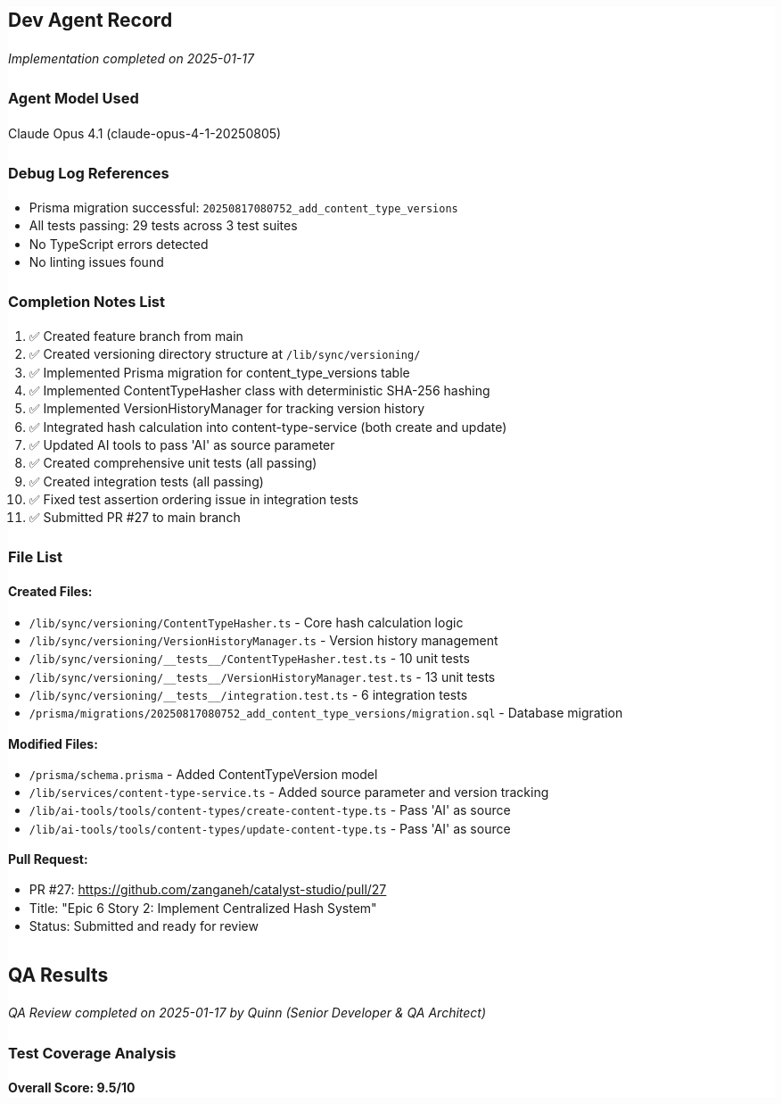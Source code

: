 ## Dev Agent Record
*Implementation completed on 2025-01-17*

### Agent Model Used
Claude Opus 4.1 (claude-opus-4-1-20250805)

### Debug Log References
- Prisma migration successful: `20250817080752_add_content_type_versions`
- All tests passing: 29 tests across 3 test suites
- No TypeScript errors detected
- No linting issues found

### Completion Notes List
1. ✅ Created feature branch from main
2. ✅ Created versioning directory structure at `/lib/sync/versioning/`
3. ✅ Implemented Prisma migration for content_type_versions table
4. ✅ Implemented ContentTypeHasher class with deterministic SHA-256 hashing
5. ✅ Implemented VersionHistoryManager for tracking version history
6. ✅ Integrated hash calculation into content-type-service (both create and update)
7. ✅ Updated AI tools to pass 'AI' as source parameter
8. ✅ Created comprehensive unit tests (all passing)
9. ✅ Created integration tests (all passing)
10. ✅ Fixed test assertion ordering issue in integration tests
11. ✅ Submitted PR #27 to main branch

### File List
**Created Files:**
- `/lib/sync/versioning/ContentTypeHasher.ts` - Core hash calculation logic
- `/lib/sync/versioning/VersionHistoryManager.ts` - Version history management
- `/lib/sync/versioning/__tests__/ContentTypeHasher.test.ts` - 10 unit tests
- `/lib/sync/versioning/__tests__/VersionHistoryManager.test.ts` - 13 unit tests  
- `/lib/sync/versioning/__tests__/integration.test.ts` - 6 integration tests
- `/prisma/migrations/20250817080752_add_content_type_versions/migration.sql` - Database migration

**Modified Files:**
- `/prisma/schema.prisma` - Added ContentTypeVersion model
- `/lib/services/content-type-service.ts` - Added source parameter and version tracking
- `/lib/ai-tools/tools/content-types/create-content-type.ts` - Pass 'AI' as source
- `/lib/ai-tools/tools/content-types/update-content-type.ts` - Pass 'AI' as source

**Pull Request:**
- PR #27: https://github.com/zanganeh/catalyst-studio/pull/27
- Title: "Epic 6 Story 2: Implement Centralized Hash System"
- Status: Submitted and ready for review

## QA Results
*QA Review completed on 2025-01-17 by Quinn (Senior Developer & QA Architect)*

### Test Coverage Analysis
**Overall Score: 9.5/10**
